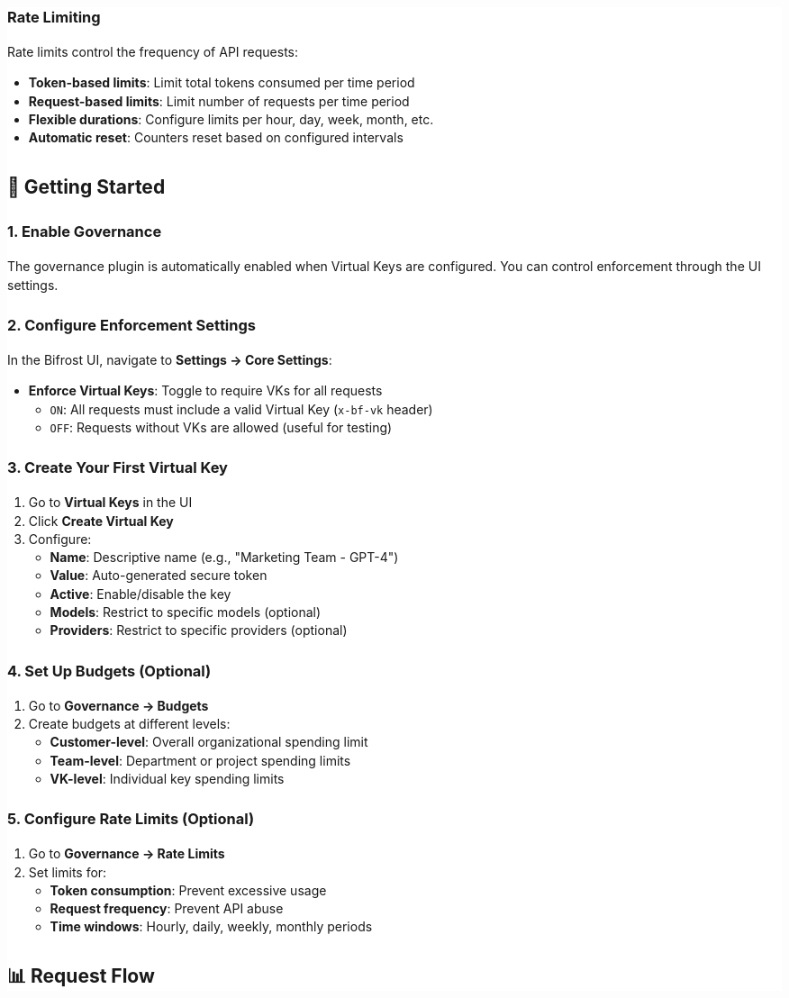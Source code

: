 ### Rate Limiting

Rate limits control the frequency of API requests:

- **Token-based limits**: Limit total tokens consumed per time period
- **Request-based limits**: Limit number of requests per time period
- **Flexible durations**: Configure limits per hour, day, week, month, etc.
- **Automatic reset**: Counters reset based on configured intervals

## 🚀 Getting Started

### 1. Enable Governance

The governance plugin is automatically enabled when Virtual Keys are configured. You can control enforcement through the UI settings.

### 2. Configure Enforcement Settings

In the Bifrost UI, navigate to **Settings → Core Settings**:

- **Enforce Virtual Keys**: Toggle to require VKs for all requests
  - `ON`: All requests must include a valid Virtual Key (`x-bf-vk` header)
  - `OFF`: Requests without VKs are allowed (useful for testing)

### 3. Create Your First Virtual Key

1. Go to **Virtual Keys** in the UI
2. Click **Create Virtual Key**
3. Configure:
   - **Name**: Descriptive name (e.g., "Marketing Team - GPT-4")
   - **Value**: Auto-generated secure token
   - **Active**: Enable/disable the key
   - **Models**: Restrict to specific models (optional)
   - **Providers**: Restrict to specific providers (optional)

### 4. Set Up Budgets (Optional)

1. Go to **Governance → Budgets**
2. Create budgets at different levels:
   - **Customer-level**: Overall organizational spending limit
   - **Team-level**: Department or project spending limits
   - **VK-level**: Individual key spending limits

### 5. Configure Rate Limits (Optional)

1. Go to **Governance → Rate Limits**
2. Set limits for:
   - **Token consumption**: Prevent excessive usage
   - **Request frequency**: Prevent API abuse
   - **Time windows**: Hourly, daily, weekly, monthly periods

## 📊 Request Flow
